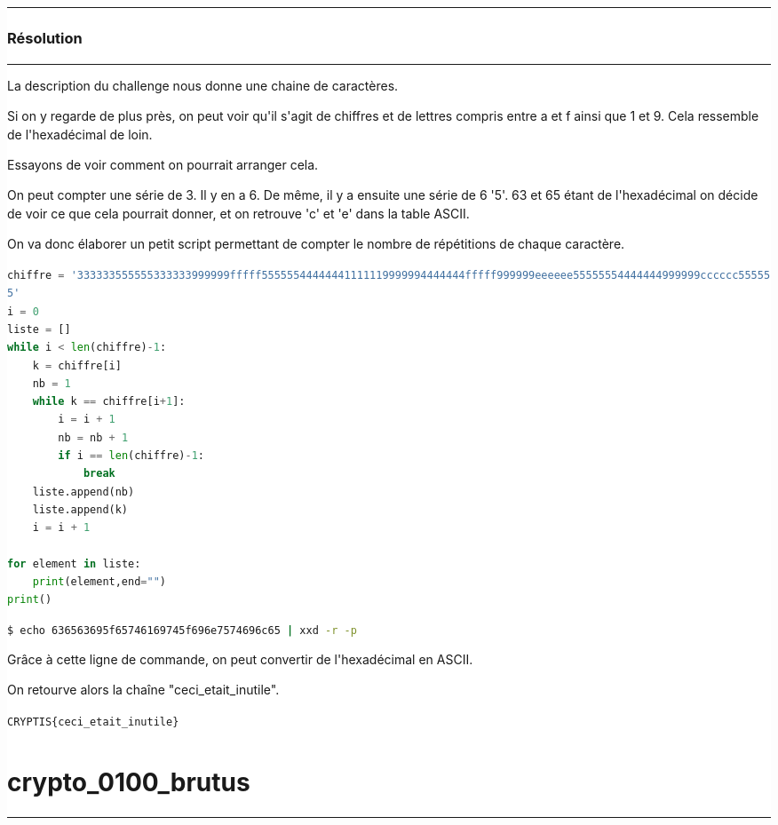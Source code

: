 ------

### Résolution

------

La description du challenge nous donne une chaine de caractères.  

Si on y regarde de plus près, on peut voir qu'il s'agit de chiffres et de lettres compris entre a et f ainsi que 1 et 9. Cela ressemble de l'hexadécimal de loin. 

Essayons de voir comment on pourrait arranger cela.

On peut compter une série de 3. Il y en a 6. De même, il y a ensuite une série de 6 '5'. 63 et 65 étant de l'hexadécimal on décide de voir ce que cela pourrait donner, et on retrouve 'c' et 'e' dans la table ASCII.

On va donc élaborer un petit script permettant de compter le nombre de répétitions de chaque caractère.

```python
chiffre = '333333555555333333999999fffff55555544444441111119999994444444fffff999999eeeeee55555554444444999999cccccc555555'
i = 0
liste = []
while i < len(chiffre)-1:
	k = chiffre[i]
	nb = 1
	while k == chiffre[i+1]:
		i = i + 1
		nb = nb + 1
		if i == len(chiffre)-1:
			break
	liste.append(nb)
	liste.append(k)
	i = i + 1

for element in liste:
	print(element,end="")
print()
```

```bash
$ echo 636563695f65746169745f696e7574696c65 | xxd -r -p
```

Grâce à cette ligne de commande, on peut convertir de l'hexadécimal en ASCII. 

On retourve alors la chaîne "ceci_etait_inutile".

`CRYPTIS{ceci_etait_inutile}` 

# crypto_0100_brutus

------
